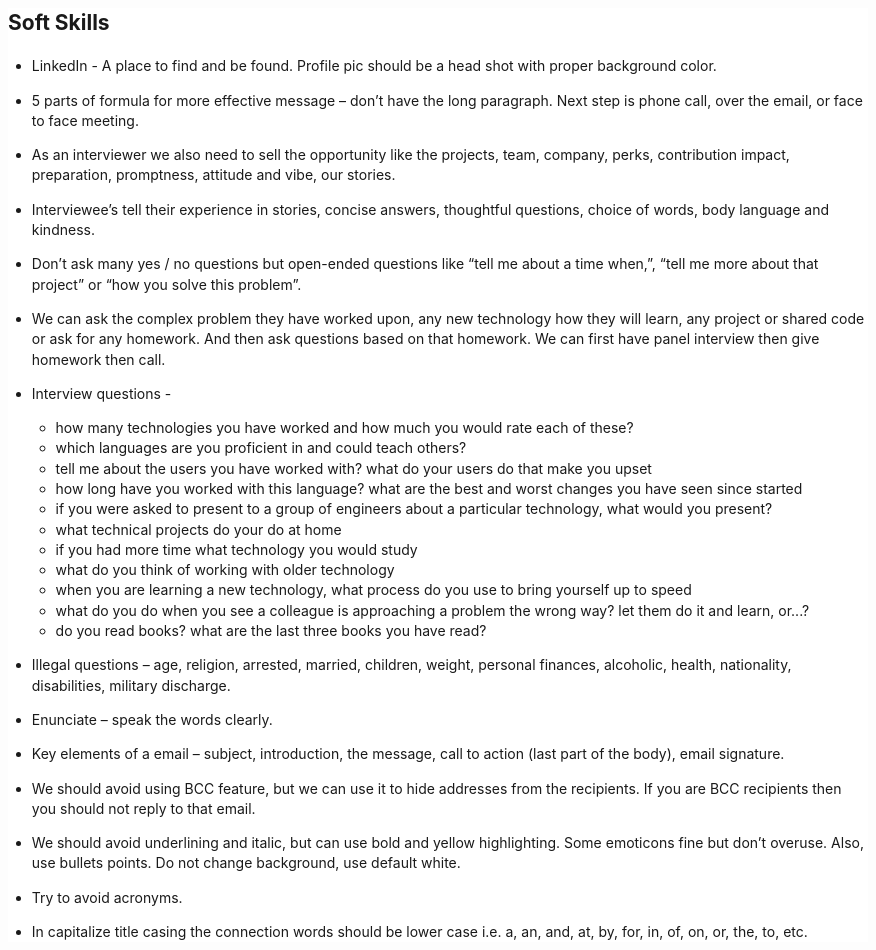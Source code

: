 ## Soft Skills

- LinkedIn - A place to find and be found. Profile pic should be a head shot with proper background color.

- 5 parts of formula for more effective message – don’t have the long paragraph. Next step is phone call, over the email, or face to face meeting.

- As an interviewer we also need to sell the opportunity like the projects, team, company, perks, contribution impact, preparation, promptness, attitude and vibe, our stories.

- Interviewee’s tell their experience in stories, concise answers, thoughtful questions, choice of words, body language and kindness.

- Don’t ask many yes / no questions but open-ended questions like “tell me about a time when,”, “tell me more about that project” or “how you solve this problem”.

- We can ask the complex problem they have worked upon, any new technology how they will learn, any project or shared code or ask for any homework. And then ask questions based on that homework. We can first have panel interview then give homework then call.

- Interview questions -

  - how many technologies you have worked and how much you would rate each of these?
  - which languages are you proficient in and could teach others?
  - tell me about the users you have worked with? what do your users do that make you upset
  - how long have you worked with this language? what are the best and worst changes you have seen since started
  - if you were asked to present to a group of engineers about a particular technology, what would you present?
  - what technical projects do your do at home
  - if you had more time what technology you would study
  - what do you think of working with older technology
  - when you are learning a new technology, what process do you use to bring yourself up to speed
  - what do you do when you see a colleague is approaching a problem the wrong way? let them do it and learn, or...?
  - do you read books? what are the last three books you have read?

- Illegal questions – age, religion, arrested, married, children, weight, personal finances, alcoholic, health, nationality, disabilities, military discharge.

- Enunciate – speak the words clearly.

- Key elements of a email – subject, introduction, the message, call to action (last part of the body), email signature.

- We should avoid using BCC feature, but we can use it to hide addresses from the recipients. If you are BCC recipients then you should not reply to that email.

- We should avoid underlining and italic, but can use bold and yellow highlighting. Some emoticons fine but don’t overuse. Also, use bullets points. Do not change background, use default white.

- Try to avoid acronyms.

- In capitalize title casing the connection words should be lower case i.e. a, an, and, at, by, for, in, of, on, or, the, to, etc.
